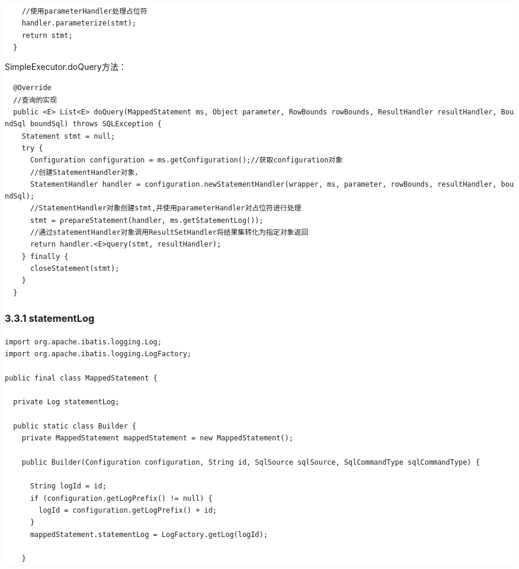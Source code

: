 ```
    //使用parameterHandler处理占位符
    handler.parameterize(stmt);
    return stmt;
  }
```

SimpleExecutor.doQuery方法：
```
  @Override
  //查询的实现
  public <E> List<E> doQuery(MappedStatement ms, Object parameter, RowBounds rowBounds, ResultHandler resultHandler, BoundSql boundSql) throws SQLException {
    Statement stmt = null;
    try {
      Configuration configuration = ms.getConfiguration();//获取configuration对象
      //创建StatementHandler对象，
      StatementHandler handler = configuration.newStatementHandler(wrapper, ms, parameter, rowBounds, resultHandler, boundSql);
      //StatementHandler对象创建stmt,并使用parameterHandler对占位符进行处理
      stmt = prepareStatement(handler, ms.getStatementLog());
      //通过statementHandler对象调用ResultSetHandler将结果集转化为指定对象返回
      return handler.<E>query(stmt, resultHandler);
    } finally {
      closeStatement(stmt);
    }
  }

```

### 3.3.1 statementLog
```
import org.apache.ibatis.logging.Log;
import org.apache.ibatis.logging.LogFactory;

public final class MappedStatement {

  private Log statementLog;

  public static class Builder {
    private MappedStatement mappedStatement = new MappedStatement();

    public Builder(Configuration configuration, String id, SqlSource sqlSource, SqlCommandType sqlCommandType) {

      String logId = id;
      if (configuration.getLogPrefix() != null) {
        logId = configuration.getLogPrefix() + id;
      }
      mappedStatement.statementLog = LogFactory.getLog(logId);

    }

```
